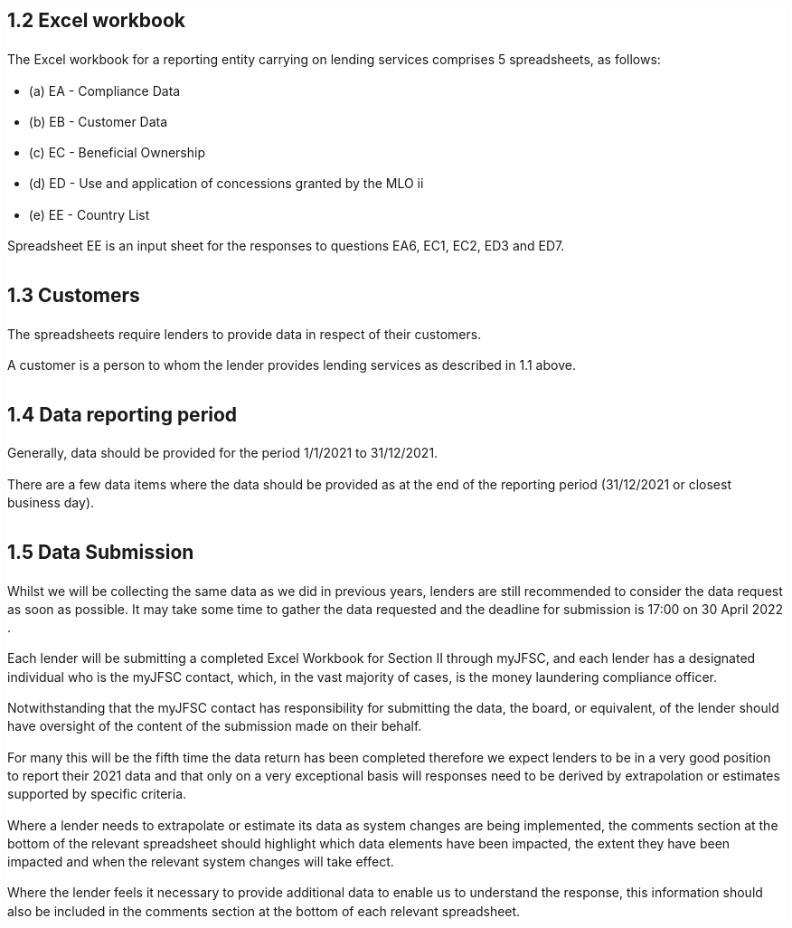 ## 1.2 Excel workbook

The Excel workbook for a reporting entity carrying on lending services comprises 5 spreadsheets, as follows:

- (a) EA - Compliance Data

- (b) EB - Customer Data

- (c) EC - Beneficial Ownership

- (d) ED - Use and application of concessions granted by the MLO ii

- (e) EE - Country List

Spreadsheet EE is an input sheet for the responses to questions EA6, EC1, EC2, ED3 and ED7.

## 1.3 Customers

The spreadsheets require lenders to provide data in respect of their customers.

A customer is a person to whom the lender provides lending services as described in 1.1 above.

## 1.4 Data reporting period

Generally, data should be provided for the period 1/1/2021 to 31/12/2021.

There are a few data items where the data should be provided as at the end of the reporting period (31/12/2021 or closest business day).

## 1.5 Data Submission

Whilst we will be collecting the same data as we did in previous years, lenders are still recommended to consider the data request as soon as possible. It may take some time to gather the data requested and the deadline for submission is 17:00 on 30 April 2022 .

Each lender will be submitting a completed Excel Workbook for Section II through myJFSC, and each lender has a designated individual who is the myJFSC contact, which, in the vast majority of cases, is the money laundering compliance officer.

Notwithstanding that the myJFSC contact has responsibility for submitting the data, the board, or equivalent, of the lender should have oversight of the content of the submission made on their behalf.

For many this will be the fifth time the data return has been completed therefore we expect lenders to be in a very good position to report their 2021 data and that only on a very exceptional basis will responses need to be derived by extrapolation or estimates supported by specific criteria.

Where a lender needs to extrapolate or estimate its data as system changes are being implemented, the comments section at the bottom of the relevant spreadsheet should highlight which data elements have been impacted, the extent they have been impacted and when the relevant system changes will take effect.

Where the lender feels it necessary to provide additional data to enable us to understand the response, this information should also be included in the comments section at the bottom of each relevant spreadsheet.
